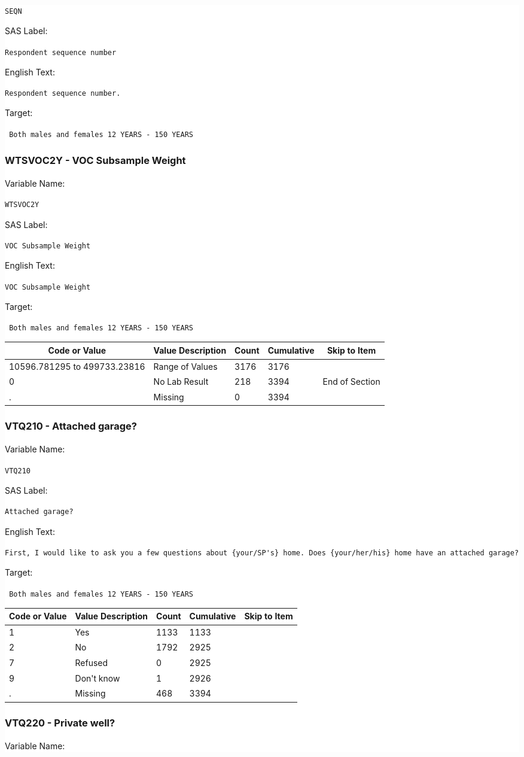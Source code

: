     SEQN
SAS Label:

    Respondent sequence number
English Text:

    Respondent sequence number.
Target:

     Both males and females 12 YEARS - 150 YEARS

### WTSVOC2Y - VOC Subsample Weight

Variable Name:

    WTSVOC2Y
SAS Label:

    VOC Subsample Weight
English Text:

    VOC Subsample Weight
Target:

     Both males and females 12 YEARS - 150 YEARS
Code or Value | Value Description | Count | Cumulative | Skip to Item  
---|---|---|---|---  
10596.781295 to 499733.23816 | Range of Values | 3176 | 3176 |   
0 | No Lab Result | 218 | 3394 | End of Section  
. | Missing | 0 | 3394 |   
  
### VTQ210 - Attached garage?

Variable Name:

    VTQ210
SAS Label:

    Attached garage?
English Text:

    First, I would like to ask you a few questions about {your/SP's} home. Does {your/her/his} home have an attached garage?
Target:

     Both males and females 12 YEARS - 150 YEARS
Code or Value | Value Description | Count | Cumulative | Skip to Item  
---|---|---|---|---  
1 | Yes | 1133 | 1133 |   
2 | No | 1792 | 2925 |   
7 | Refused | 0 | 2925 |   
9 | Don't know | 1 | 2926 |   
. | Missing | 468 | 3394 |   
  
### VTQ220 - Private well?

Variable Name:
